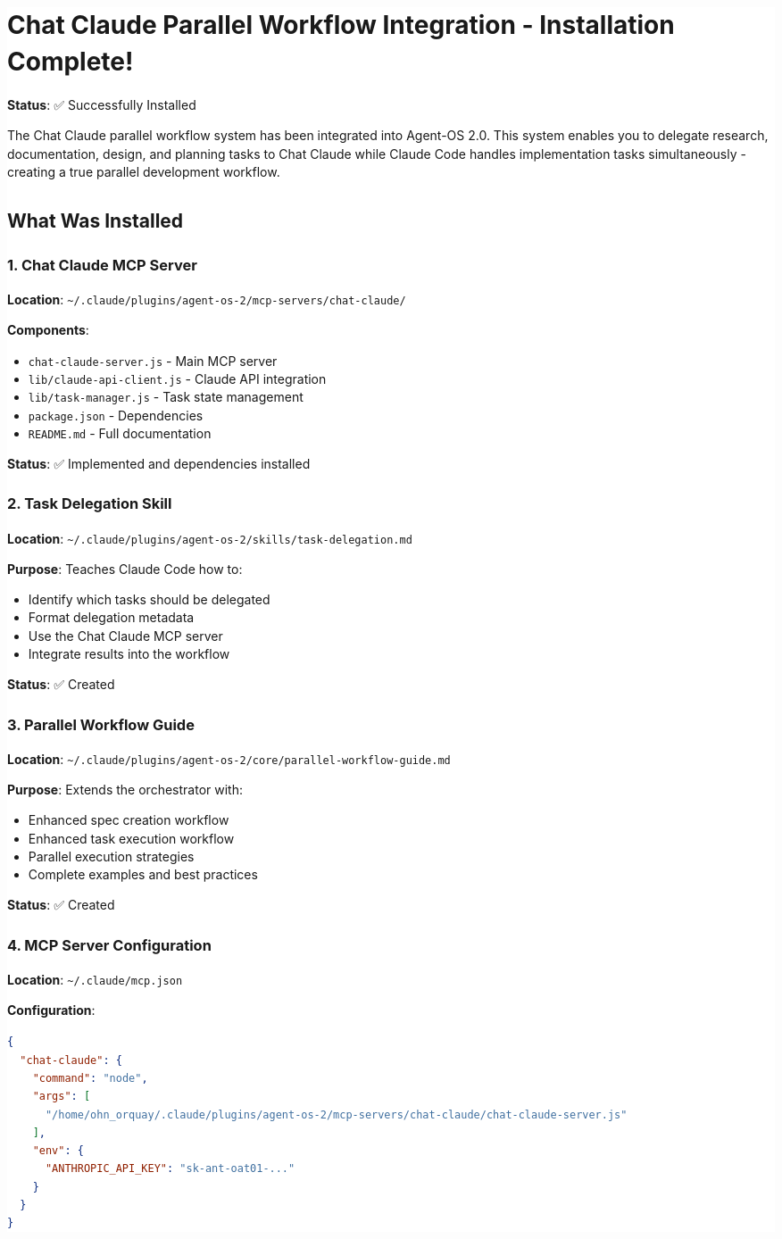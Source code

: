 # Chat Claude Parallel Workflow Integration - Installation Complete!

**Status**: ✅ Successfully Installed

The Chat Claude parallel workflow system has been integrated into Agent-OS 2.0. This system enables you to delegate research, documentation, design, and planning tasks to Chat Claude while Claude Code handles implementation tasks simultaneously - creating a true parallel development workflow.

## What Was Installed

### 1. Chat Claude MCP Server
**Location**: `~/.claude/plugins/agent-os-2/mcp-servers/chat-claude/`

**Components**:
- `chat-claude-server.js` - Main MCP server
- `lib/claude-api-client.js` - Claude API integration
- `lib/task-manager.js` - Task state management
- `package.json` - Dependencies
- `README.md` - Full documentation

**Status**: ✅ Implemented and dependencies installed

### 2. Task Delegation Skill
**Location**: `~/.claude/plugins/agent-os-2/skills/task-delegation.md`

**Purpose**: Teaches Claude Code how to:
- Identify which tasks should be delegated
- Format delegation metadata
- Use the Chat Claude MCP server
- Integrate results into the workflow

**Status**: ✅ Created

### 3. Parallel Workflow Guide
**Location**: `~/.claude/plugins/agent-os-2/core/parallel-workflow-guide.md`

**Purpose**: Extends the orchestrator with:
- Enhanced spec creation workflow
- Enhanced task execution workflow
- Parallel execution strategies
- Complete examples and best practices

**Status**: ✅ Created

### 4. MCP Server Configuration
**Location**: `~/.claude/mcp.json`

**Configuration**:
```json
{
  "chat-claude": {
    "command": "node",
    "args": [
      "/home/ohn_orquay/.claude/plugins/agent-os-2/mcp-servers/chat-claude/chat-claude-server.js"
    ],
    "env": {
      "ANTHROPIC_API_KEY": "sk-ant-oat01-..."
    }
  }
}
```
